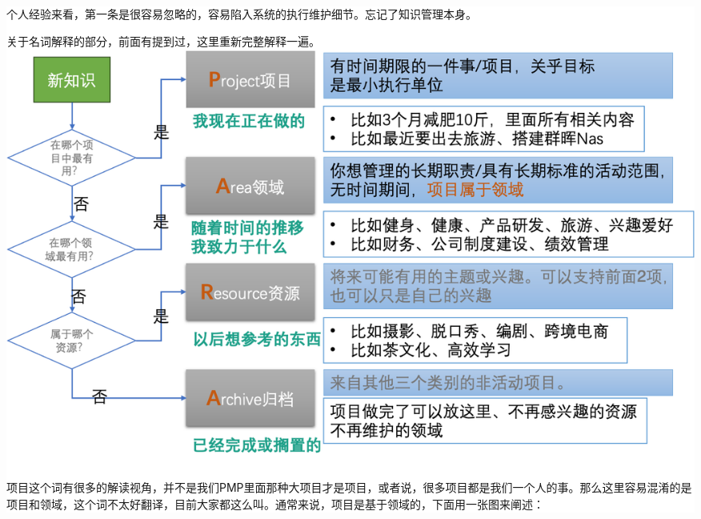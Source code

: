 个人经验来看，第一条是很容易忽略的，容易陷入系统的执行维护细节。忘记了知识管理本身。

关于名词解释的部分，前面有提到过，这里重新完整解释一遍。
![](../../images/2023-08-29-ru-he-da-jian-shu-yu-zi-ji-de-zhi-shi-guan-li-ti-xi-unknown-gong-ju-pian-01-unknown/2023-08-31-15-57-24.png)

项目这个词有很多的解读视角，并不是我们PMP里面那种大项目才是项目，或者说，很多项目都是我们一个人的事。那么这里容易混淆的是项目和领域，这个词不太好翻译，目前大家都这么叫。通常来说，项目是基于领域的，下面用一张图来阐述：

